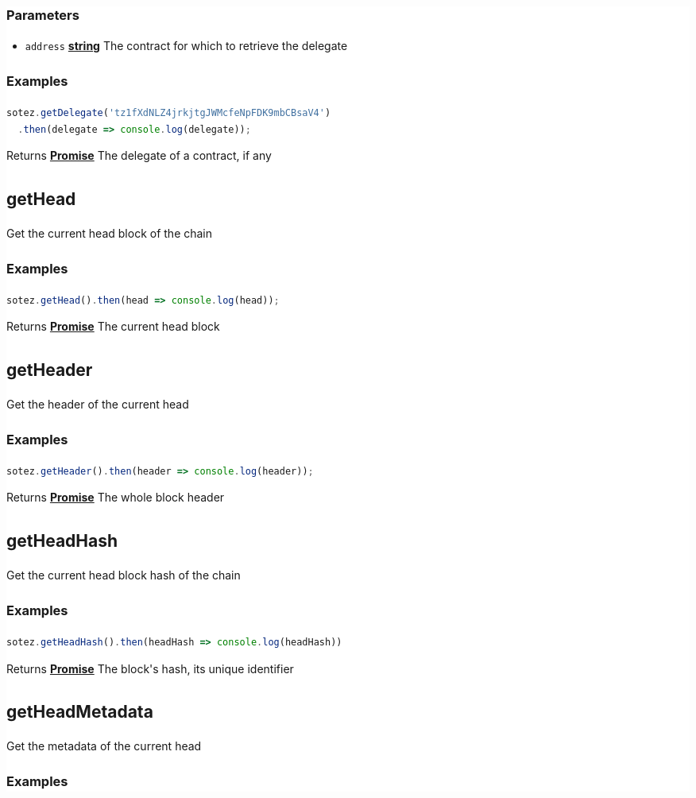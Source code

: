 ### Parameters

*   `address` **[string][2]** The contract for which to retrieve the delegate

### Examples

```javascript
sotez.getDelegate('tz1fXdNLZ4jrkjtgJWMcfeNpFDK9mbCBsaV4')
  .then(delegate => console.log(delegate));
```

Returns **[Promise][5]** The delegate of a contract, if any

## getHead

Get the current head block of the chain

### Examples

```javascript
sotez.getHead().then(head => console.log(head));
```

Returns **[Promise][5]** The current head block

## getHeader

Get the header of the current head

### Examples

```javascript
sotez.getHeader().then(header => console.log(header));
```

Returns **[Promise][5]** The whole block header

## getHeadHash

Get the current head block hash of the chain

### Examples

```javascript
sotez.getHeadHash().then(headHash => console.log(headHash))
```

Returns **[Promise][5]** The block's hash, its unique identifier

## getHeadMetadata

Get the metadata of the current head

### Examples


[1]: https://developer.mozilla.org/docs/Web/JavaScript/Reference/Global_Objects/Object
[2]: https://developer.mozilla.org/docs/Web/JavaScript/Reference/Global_Objects/String
[3]: https://developer.mozilla.org/docs/Web/JavaScript/Reference/Global_Objects/Number
[4]: https://developer.mozilla.org/docs/Web/JavaScript/Reference/Global_Objects/Boolean
[5]: https://developer.mozilla.org/docs/Web/JavaScript/Reference/Global_Objects/Promise
[6]: https://developer.mozilla.org/docs/Web/JavaScript/Reference/Global_Objects/Array
[7]: https://github.com/LedgerHQ/ledgerjs